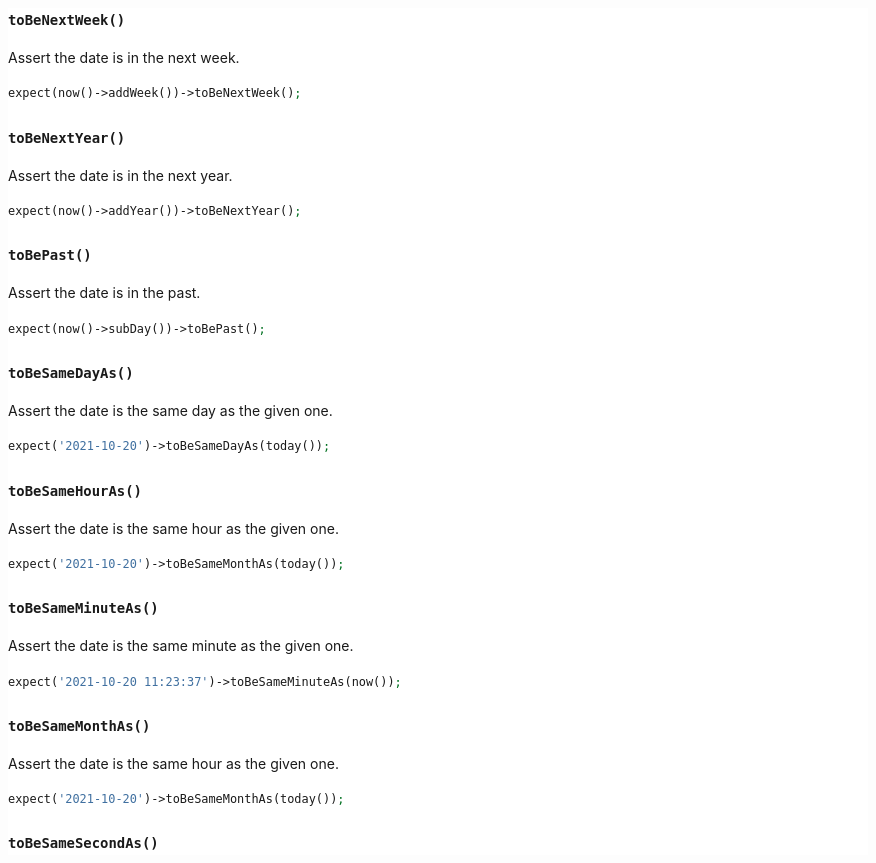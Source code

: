 ### `toBeNextWeek()`

Assert the date is in the next week.

```php
expect(now()->addWeek())->toBeNextWeek();
 ```

### `toBeNextYear()`

Assert the date is in the next year.

```php
expect(now()->addYear())->toBeNextYear();
 ```

### `toBePast()`

Assert the date is in the past.

```php
expect(now()->subDay())->toBePast();
 ```

### `toBeSameDayAs()`

Assert the date is the same day as the given one.

```php
expect('2021-10-20')->toBeSameDayAs(today());
 ```

### `toBeSameHourAs()`

Assert the date is the same hour as the given one.

```php
expect('2021-10-20')->toBeSameMonthAs(today());
 ```

### `toBeSameMinuteAs()`

Assert the date is the same minute as the given one.

```php
expect('2021-10-20 11:23:37')->toBeSameMinuteAs(now());
 ```

### `toBeSameMonthAs()`

Assert the date is the same hour as the given one.

```php
expect('2021-10-20')->toBeSameMonthAs(today());
 ```

### `toBeSameSecondAs()`
